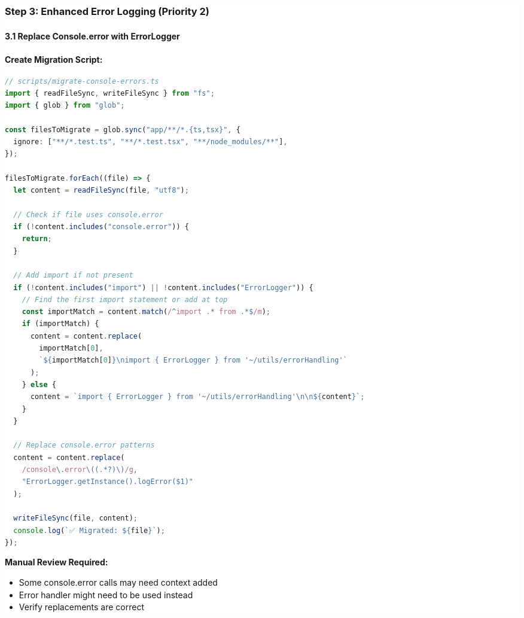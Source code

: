
### Step 3: Enhanced Error Logging (Priority 2)

#### 3.1 Replace Console.error with ErrorLogger

**Create Migration Script:**

```typescript
// scripts/migrate-console-errors.ts
import { readFileSync, writeFileSync } from "fs";
import { glob } from "glob";

const filesToMigrate = glob.sync("app/**/*.{ts,tsx}", {
  ignore: ["**/*.test.ts", "**/*.test.tsx", "**/node_modules/**"],
});

filesToMigrate.forEach((file) => {
  let content = readFileSync(file, "utf8");

  // Check if file uses console.error
  if (!content.includes("console.error")) {
    return;
  }

  // Add import if not present
  if (!content.includes("import") || !content.includes("ErrorLogger")) {
    // Find the first import statement or add at top
    const importMatch = content.match(/^import .* from .*$/m);
    if (importMatch) {
      content = content.replace(
        importMatch[0],
        `${importMatch[0]}\nimport { ErrorLogger } from '~/utils/errorHandling'`
      );
    } else {
      content = `import { ErrorLogger } from '~/utils/errorHandling'\n\n${content}`;
    }
  }

  // Replace console.error patterns
  content = content.replace(
    /console\.error\((.*?)\)/g,
    "ErrorLogger.getInstance().logError($1)"
  );

  writeFileSync(file, content);
  console.log(`✅ Migrated: ${file}`);
});
```

**Manual Review Required:**

- Some console.error calls may need context added
- Error handler might need to be used instead
- Verify replacements are correct
